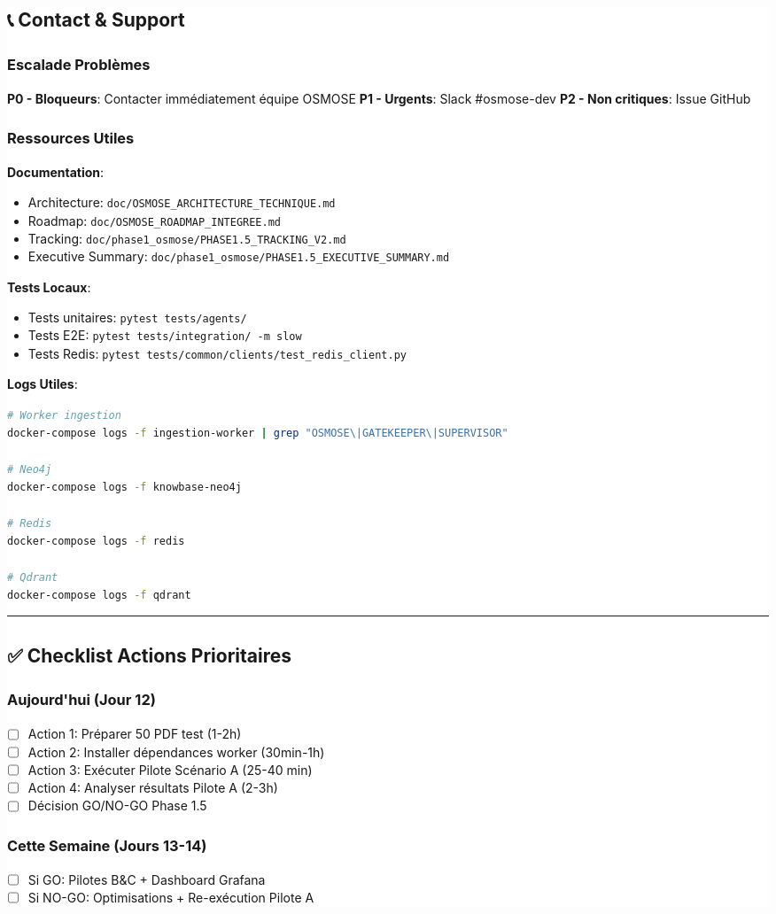 
## 📞 Contact & Support

### Escalade Problèmes

**P0 - Bloqueurs**: Contacter immédiatement équipe OSMOSE
**P1 - Urgents**: Slack #osmose-dev
**P2 - Non critiques**: Issue GitHub

### Ressources Utiles

**Documentation**:
- Architecture: `doc/OSMOSE_ARCHITECTURE_TECHNIQUE.md`
- Roadmap: `doc/OSMOSE_ROADMAP_INTEGREE.md`
- Tracking: `doc/phase1_osmose/PHASE1.5_TRACKING_V2.md`
- Executive Summary: `doc/phase1_osmose/PHASE1.5_EXECUTIVE_SUMMARY.md`

**Tests Locaux**:
- Tests unitaires: `pytest tests/agents/`
- Tests E2E: `pytest tests/integration/ -m slow`
- Tests Redis: `pytest tests/common/clients/test_redis_client.py`

**Logs Utiles**:
```bash
# Worker ingestion
docker-compose logs -f ingestion-worker | grep "OSMOSE\|GATEKEEPER\|SUPERVISOR"

# Neo4j
docker-compose logs -f knowbase-neo4j

# Redis
docker-compose logs -f redis

# Qdrant
docker-compose logs -f qdrant
```

---

## ✅ Checklist Actions Prioritaires

### Aujourd'hui (Jour 12)
- [ ] Action 1: Préparer 50 PDF test (1-2h)
- [ ] Action 2: Installer dépendances worker (30min-1h)
- [ ] Action 3: Exécuter Pilote Scénario A (25-40 min)
- [ ] Action 4: Analyser résultats Pilote A (2-3h)
- [ ] Décision GO/NO-GO Phase 1.5

### Cette Semaine (Jours 13-14)
- [ ] Si GO: Pilotes B&C + Dashboard Grafana
- [ ] Si NO-GO: Optimisations + Re-exécution Pilote A
